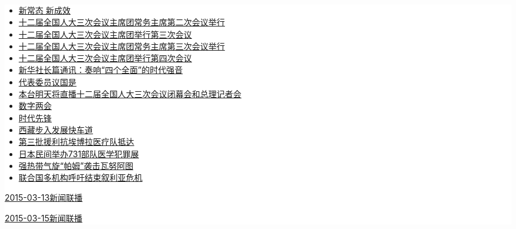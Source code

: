 
* [新常态 新成效](#新常态-新成效)
* [十二届全国人大三次会议主席团常务主席第二次会议举行](#十二届全国人大三次会议主席团常务主席第二次会议举行)
* [十二届全国人大三次会议主席团举行第三次会议](#十二届全国人大三次会议主席团举行第三次会议)
* [十二届全国人大三次会议主席团常务主席第三次会议举行](#十二届全国人大三次会议主席团常务主席第三次会议举行)
* [十二届全国人大三次会议主席团举行第四次会议](#十二届全国人大三次会议主席团举行第四次会议)
* [新华社长篇通讯：奏响“四个全面”的时代强音](#新华社长篇通讯：奏响“四个全面”的时代强音)
* [代表委员议国是](#代表委员议国是)
* [本台明天将直播十二届全国人大三次会议闭幕会和总理记者会](#本台明天将直播十二届全国人大三次会议闭幕会和总理记者会)
* [数字两会](#数字两会)
* [时代先锋](#时代先锋)
* [西藏步入发展快车道](#西藏步入发展快车道)
* [第三批援利抗埃博拉医疗队抵达](#第三批援利抗埃博拉医疗队抵达)
* [日本民间举办731部队医学犯罪展](#日本民间举办731部队医学犯罪展)
* [强热带气旋“帕姆”袭击瓦努阿图](#强热带气旋“帕姆”袭击瓦努阿图)
* [联合国多机构呼吁结束叙利亚危机](#联合国多机构呼吁结束叙利亚危机)






[2015-03-13新闻联播](/xinwenlianbo/20150313)


[2015-03-15新闻联播](/xinwenlianbo/20150315)



